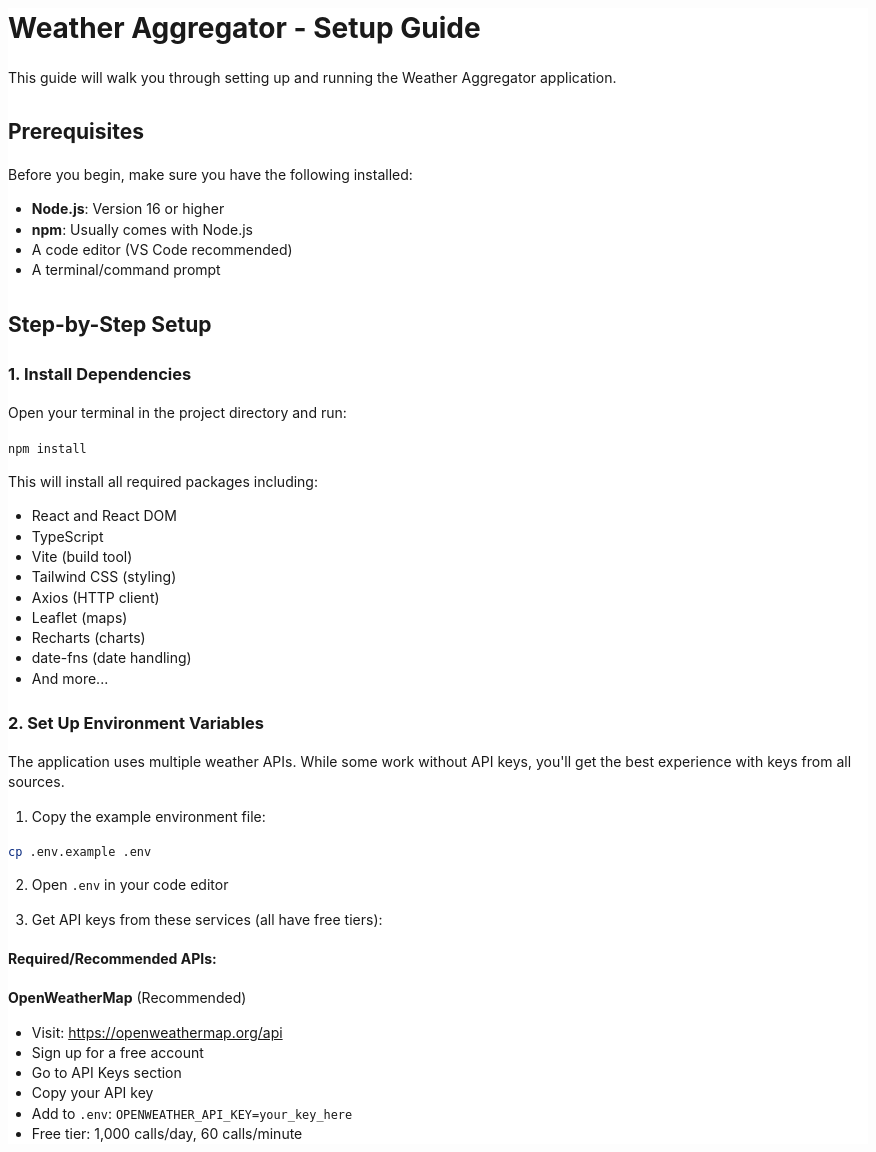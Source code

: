 # Weather Aggregator - Setup Guide

This guide will walk you through setting up and running the Weather Aggregator application.

## Prerequisites

Before you begin, make sure you have the following installed:

- **Node.js**: Version 16 or higher
- **npm**: Usually comes with Node.js
- A code editor (VS Code recommended)
- A terminal/command prompt

## Step-by-Step Setup

### 1. Install Dependencies

Open your terminal in the project directory and run:

```bash
npm install
```

This will install all required packages including:
- React and React DOM
- TypeScript
- Vite (build tool)
- Tailwind CSS (styling)
- Axios (HTTP client)
- Leaflet (maps)
- Recharts (charts)
- date-fns (date handling)
- And more...

### 2. Set Up Environment Variables

The application uses multiple weather APIs. While some work without API keys, you'll get the best experience with keys from all sources.

1. Copy the example environment file:
```bash
cp .env.example .env
```

2. Open `.env` in your code editor

3. Get API keys from these services (all have free tiers):

#### Required/Recommended APIs:

**OpenWeatherMap** (Recommended)
- Visit: https://openweathermap.org/api
- Sign up for a free account
- Go to API Keys section
- Copy your API key
- Add to `.env`: `OPENWEATHER_API_KEY=your_key_here`
- Free tier: 1,000 calls/day, 60 calls/minute
